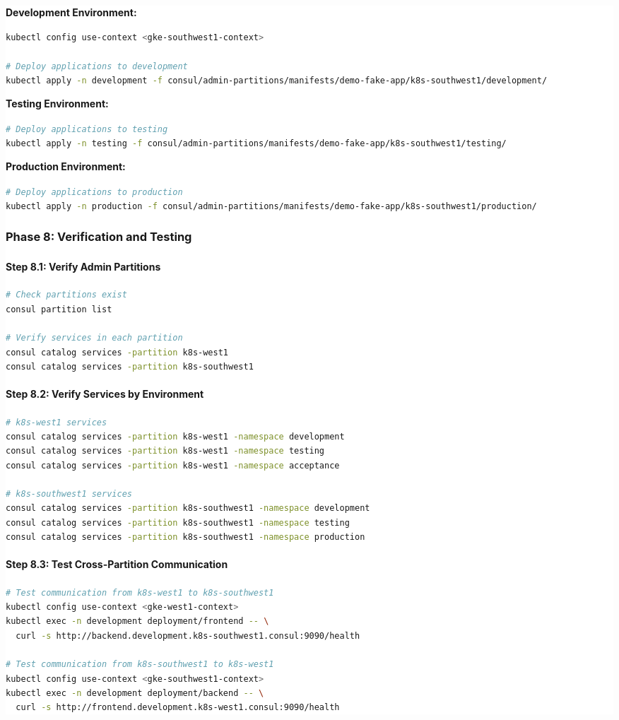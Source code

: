 **Development Environment:**
```bash
kubectl config use-context <gke-southwest1-context>

# Deploy applications to development
kubectl apply -n development -f consul/admin-partitions/manifests/demo-fake-app/k8s-southwest1/development/
```

**Testing Environment:**
```bash
# Deploy applications to testing
kubectl apply -n testing -f consul/admin-partitions/manifests/demo-fake-app/k8s-southwest1/testing/
```

**Production Environment:**
```bash
# Deploy applications to production
kubectl apply -n production -f consul/admin-partitions/manifests/demo-fake-app/k8s-southwest1/production/
```

### Phase 8: Verification and Testing

#### Step 8.1: Verify Admin Partitions
```bash
# Check partitions exist
consul partition list

# Verify services in each partition
consul catalog services -partition k8s-west1
consul catalog services -partition k8s-southwest1
```

#### Step 8.2: Verify Services by Environment
```bash
# k8s-west1 services
consul catalog services -partition k8s-west1 -namespace development
consul catalog services -partition k8s-west1 -namespace testing
consul catalog services -partition k8s-west1 -namespace acceptance

# k8s-southwest1 services
consul catalog services -partition k8s-southwest1 -namespace development
consul catalog services -partition k8s-southwest1 -namespace testing
consul catalog services -partition k8s-southwest1 -namespace production
```

#### Step 8.3: Test Cross-Partition Communication
```bash
# Test communication from k8s-west1 to k8s-southwest1
kubectl config use-context <gke-west1-context>
kubectl exec -n development deployment/frontend -- \
  curl -s http://backend.development.k8s-southwest1.consul:9090/health

# Test communication from k8s-southwest1 to k8s-west1
kubectl config use-context <gke-southwest1-context>
kubectl exec -n development deployment/backend -- \
  curl -s http://frontend.development.k8s-west1.consul:9090/health
```
